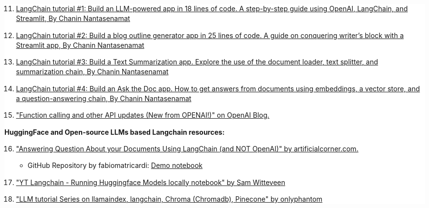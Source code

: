 11. [LangChain tutorial #1: Build an LLM-powered app in 18 lines of code. A step-by-step guide using OpenAI, LangChain, and Streamlit, By Chanin Nantasenamat](https://blog.streamlit.io/langchain-tutorial-1-build-an-llm-powered-app-in-18-lines-of-code/)

12. [LangChain tutorial #2: Build a blog outline generator app in 25 lines of code. A guide on conquering writer’s block with a Streamlit app, By Chanin Nantasenamat](https://blog.streamlit.io/langchain-tutorial-2-build-a-blog-outline-generator-app-in-25-lines-of-code/)

13. [LangChain tutorial #3: Build a Text Summarization app. Explore the use of the document loader, text splitter, and summarization chain, By Chanin Nantasenamat](<https://blog.streamlit.io/langchain-tutorial-3-build-a-text-summarization-app/>)

14. [LangChain tutorial #4: Build an Ask the Doc app. How to get answers from documents using embeddings, a vector store, and a question-answering chain, By Chanin Nantasenamat](https://blog.streamlit.io/langchain-tutorial-4-build-an-ask-the-doc-app/)

15. ["Function calling and other API updates (New from OPENAI!)" on OpenAI Blog.](https://openai.com/blog/function-calling-and-other-api-updates)

**HuggingFace and Open-source LLMs based Langchain resources:**

16. ["Answering Question About your Documents Using LangChain (and NOT OpenAI)" by artificialcorner.com.](https://artificialcorner.com/answering-question-about-your-documents-using-langchain-and-not-openai-2f75b8d639ae)

    - GitHub Repository by fabiomatricardi: [Demo notebook](https://github.com/fabiomatricardi/cdQnA/blob/acae54d6e6746f7a783320109b451f510fcc8f91/TalkToYourDocumentsWithHuggingFaceLLM.ipynb)

17. ["YT Langchain - Running Huggingface Models locally notebook" by Sam Witteveen](https://colab.research.google.com/drive/1h2505J5H4Y9vngzPD08ppf1ga8sWxLvZ?usp=sharing#scrollTo=2PpqSc3cG7jJ)

18. ["LLM tutorial Series on llamaindex, langchain, Chroma (Chromadb), Pinecone" by onlyphantom](https://github.com/onlyphantom/llm-python)
